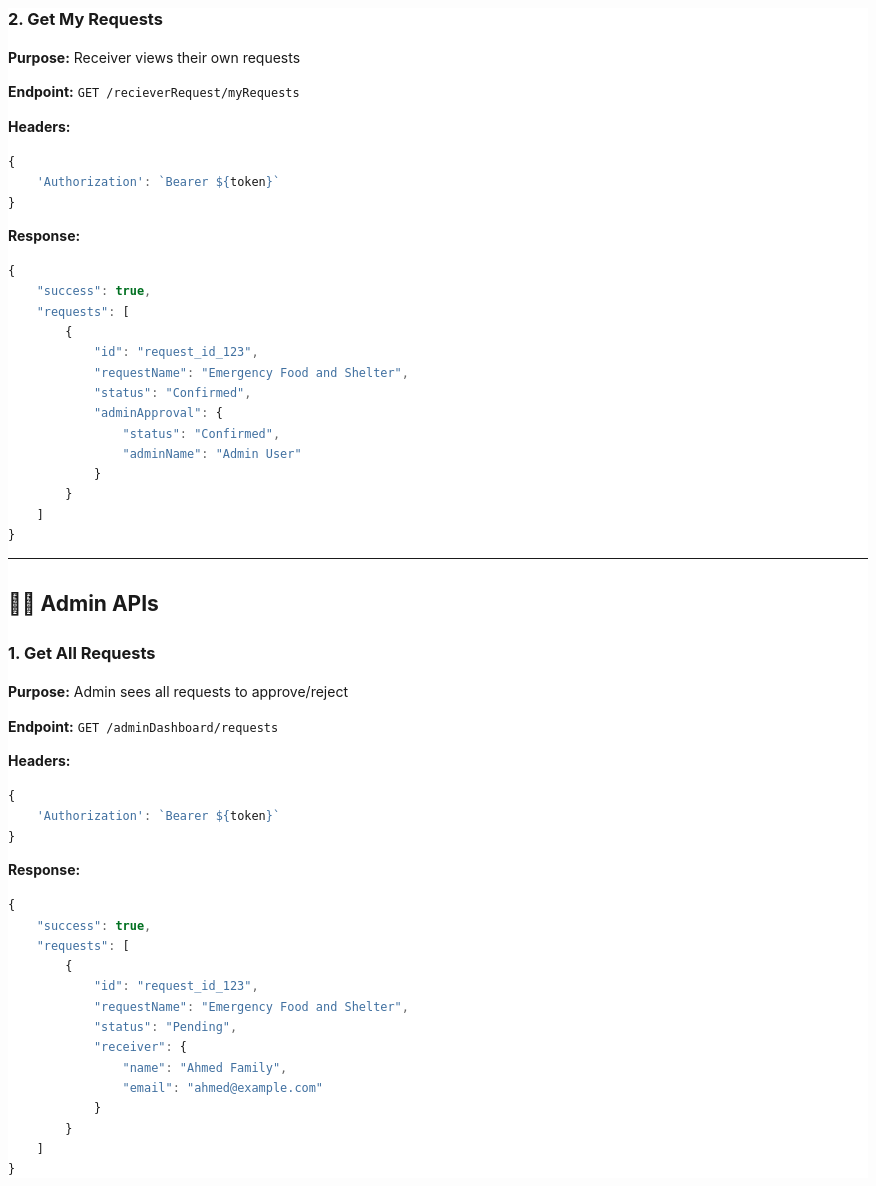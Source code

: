 ### **2. Get My Requests**
**Purpose:** Receiver views their own requests

**Endpoint:** `GET /recieverRequest/myRequests`

**Headers:**
```javascript
{
    'Authorization': `Bearer ${token}`
}
```

**Response:**
```javascript
{
    "success": true,
    "requests": [
        {
            "id": "request_id_123",
            "requestName": "Emergency Food and Shelter",
            "status": "Confirmed",
            "adminApproval": {
                "status": "Confirmed",
                "adminName": "Admin User"
            }
        }
    ]
}
```

---

## 👨‍💼 **Admin APIs**

### **1. Get All Requests**
**Purpose:** Admin sees all requests to approve/reject

**Endpoint:** `GET /adminDashboard/requests`

**Headers:**
```javascript
{
    'Authorization': `Bearer ${token}`
}
```

**Response:**
```javascript
{
    "success": true,
    "requests": [
        {
            "id": "request_id_123",
            "requestName": "Emergency Food and Shelter",
            "status": "Pending",
            "receiver": {
                "name": "Ahmed Family",
                "email": "ahmed@example.com"
            }
        }
    ]
}
```
